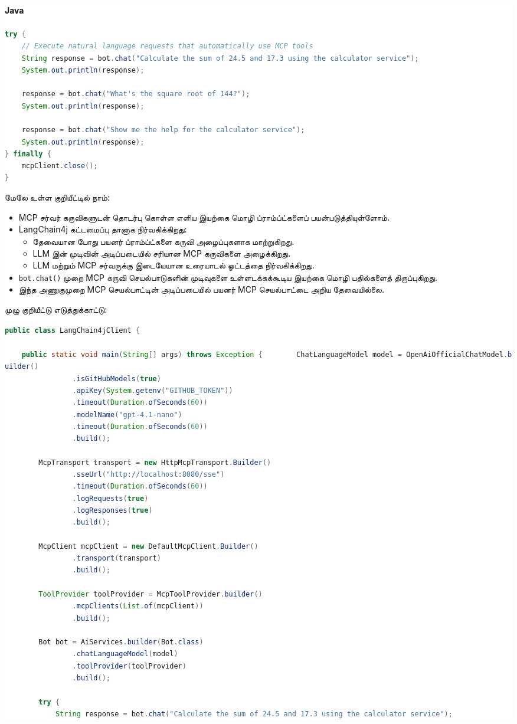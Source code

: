 #### Java

```java
try {
    // Execute natural language requests that automatically use MCP tools
    String response = bot.chat("Calculate the sum of 24.5 and 17.3 using the calculator service");
    System.out.println(response);

    response = bot.chat("What's the square root of 144?");
    System.out.println(response);

    response = bot.chat("Show me the help for the calculator service");
    System.out.println(response);
} finally {
    mcpClient.close();
}
```

மேலே உள்ள குறியீட்டில் நாம்:

- MCP சர்வர் கருவிகளுடன் தொடர்பு கொள்ள எளிய இயற்கை மொழி ப்ராம்ப்ட்களைப் பயன்படுத்தியுள்ளோம்.
- LangChain4j கட்டமைப்பு தானாக நிர்வகிக்கிறது:
  - தேவையான போது பயனர் ப்ராம்ப்ட்களை கருவி அழைப்புகளாக மாற்றுகிறது.
  - LLM இன் முடிவின் அடிப்படையில் சரியான MCP கருவிகளை அழைக்கிறது.
  - LLM மற்றும் MCP சர்வருக்கு இடையேயான உரையாடல் ஓட்டத்தை நிர்வகிக்கிறது.
- `bot.chat()` முறை MCP கருவி செயல்பாடுகளின் முடிவுகளை உள்ளடக்கக்கூடிய இயற்கை மொழி பதில்களைத் திருப்புகிறது.
- இந்த அணுகுமுறை MCP செயல்பாட்டின் அடிப்படையில் பயனர் MCP செயல்பாட்டை அறிய தேவையில்லை.

முழு குறியீட்டு எடுத்துக்காட்டு:

```java
public class LangChain4jClient {
    
    public static void main(String[] args) throws Exception {        ChatLanguageModel model = OpenAiOfficialChatModel.builder()
                .isGitHubModels(true)
                .apiKey(System.getenv("GITHUB_TOKEN"))
                .timeout(Duration.ofSeconds(60))
                .modelName("gpt-4.1-nano")
                .timeout(Duration.ofSeconds(60))
                .build();

        McpTransport transport = new HttpMcpTransport.Builder()
                .sseUrl("http://localhost:8080/sse")
                .timeout(Duration.ofSeconds(60))
                .logRequests(true)
                .logResponses(true)
                .build();

        McpClient mcpClient = new DefaultMcpClient.Builder()
                .transport(transport)
                .build();

        ToolProvider toolProvider = McpToolProvider.builder()
                .mcpClients(List.of(mcpClient))
                .build();

        Bot bot = AiServices.builder(Bot.class)
                .chatLanguageModel(model)
                .toolProvider(toolProvider)
                .build();

        try {
            String response = bot.chat("Calculate the sum of 24.5 and 17.3 using the calculator service");
```